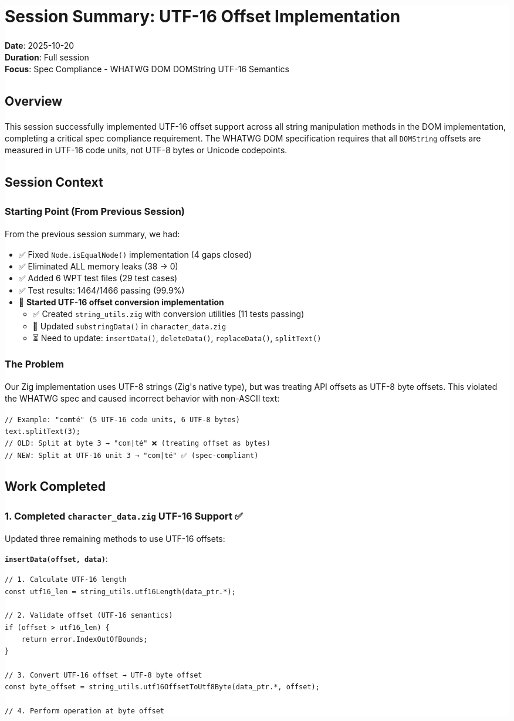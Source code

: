 # Session Summary: UTF-16 Offset Implementation

**Date**: 2025-10-20  
**Duration**: Full session  
**Focus**: Spec Compliance - WHATWG DOM DOMString UTF-16 Semantics

## Overview

This session successfully implemented UTF-16 offset support across all string manipulation methods in the DOM implementation, completing a critical spec compliance requirement. The WHATWG DOM specification requires that all `DOMString` offsets are measured in UTF-16 code units, not UTF-8 bytes or Unicode codepoints.

## Session Context

### Starting Point (From Previous Session)

From the previous session summary, we had:
- ✅ Fixed `Node.isEqualNode()` implementation (4 gaps closed)
- ✅ Eliminated ALL memory leaks (38 → 0)
- ✅ Added 6 WPT test files (29 test cases)
- ✅ Test results: 1464/1466 passing (99.9%)
- 🔄 **Started UTF-16 offset conversion implementation**
  - ✅ Created `string_utils.zig` with conversion utilities (11 tests passing)
  - 🔄 Updated `substringData()` in `character_data.zig`
  - ⏳ Need to update: `insertData()`, `deleteData()`, `replaceData()`, `splitText()`

### The Problem

Our Zig implementation uses UTF-8 strings (Zig's native type), but was treating API offsets as UTF-8 byte offsets. This violated the WHATWG spec and caused incorrect behavior with non-ASCII text:

```zig
// Example: "comté" (5 UTF-16 code units, 6 UTF-8 bytes)
text.splitText(3);
// OLD: Split at byte 3 → "com|té" ❌ (treating offset as bytes)
// NEW: Split at UTF-16 unit 3 → "com|té" ✅ (spec-compliant)
```

## Work Completed

### 1. Completed `character_data.zig` UTF-16 Support ✅

Updated three remaining methods to use UTF-16 offsets:

**`insertData(offset, data)`**:
```zig
// 1. Calculate UTF-16 length
const utf16_len = string_utils.utf16Length(data_ptr.*);

// 2. Validate offset (UTF-16 semantics)
if (offset > utf16_len) {
    return error.IndexOutOfBounds;
}

// 3. Convert UTF-16 offset → UTF-8 byte offset
const byte_offset = string_utils.utf16OffsetToUtf8Byte(data_ptr.*, offset);

// 4. Perform operation at byte offset
```
